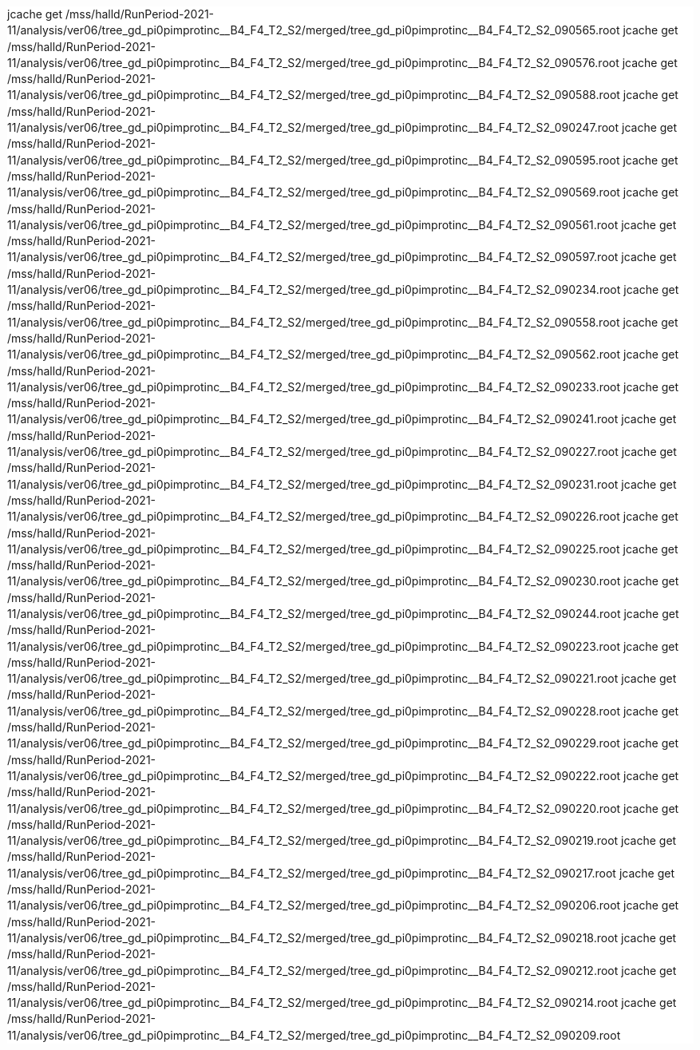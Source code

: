 jcache get /mss/halld/RunPeriod-2021-11/analysis/ver06/tree_gd_pi0pimprotinc__B4_F4_T2_S2/merged/tree_gd_pi0pimprotinc__B4_F4_T2_S2_090565.root
jcache get /mss/halld/RunPeriod-2021-11/analysis/ver06/tree_gd_pi0pimprotinc__B4_F4_T2_S2/merged/tree_gd_pi0pimprotinc__B4_F4_T2_S2_090576.root
jcache get /mss/halld/RunPeriod-2021-11/analysis/ver06/tree_gd_pi0pimprotinc__B4_F4_T2_S2/merged/tree_gd_pi0pimprotinc__B4_F4_T2_S2_090588.root
jcache get /mss/halld/RunPeriod-2021-11/analysis/ver06/tree_gd_pi0pimprotinc__B4_F4_T2_S2/merged/tree_gd_pi0pimprotinc__B4_F4_T2_S2_090247.root
jcache get /mss/halld/RunPeriod-2021-11/analysis/ver06/tree_gd_pi0pimprotinc__B4_F4_T2_S2/merged/tree_gd_pi0pimprotinc__B4_F4_T2_S2_090595.root
jcache get /mss/halld/RunPeriod-2021-11/analysis/ver06/tree_gd_pi0pimprotinc__B4_F4_T2_S2/merged/tree_gd_pi0pimprotinc__B4_F4_T2_S2_090569.root
jcache get /mss/halld/RunPeriod-2021-11/analysis/ver06/tree_gd_pi0pimprotinc__B4_F4_T2_S2/merged/tree_gd_pi0pimprotinc__B4_F4_T2_S2_090561.root
jcache get /mss/halld/RunPeriod-2021-11/analysis/ver06/tree_gd_pi0pimprotinc__B4_F4_T2_S2/merged/tree_gd_pi0pimprotinc__B4_F4_T2_S2_090597.root
jcache get /mss/halld/RunPeriod-2021-11/analysis/ver06/tree_gd_pi0pimprotinc__B4_F4_T2_S2/merged/tree_gd_pi0pimprotinc__B4_F4_T2_S2_090234.root
jcache get /mss/halld/RunPeriod-2021-11/analysis/ver06/tree_gd_pi0pimprotinc__B4_F4_T2_S2/merged/tree_gd_pi0pimprotinc__B4_F4_T2_S2_090558.root
jcache get /mss/halld/RunPeriod-2021-11/analysis/ver06/tree_gd_pi0pimprotinc__B4_F4_T2_S2/merged/tree_gd_pi0pimprotinc__B4_F4_T2_S2_090562.root
jcache get /mss/halld/RunPeriod-2021-11/analysis/ver06/tree_gd_pi0pimprotinc__B4_F4_T2_S2/merged/tree_gd_pi0pimprotinc__B4_F4_T2_S2_090233.root
jcache get /mss/halld/RunPeriod-2021-11/analysis/ver06/tree_gd_pi0pimprotinc__B4_F4_T2_S2/merged/tree_gd_pi0pimprotinc__B4_F4_T2_S2_090241.root
jcache get /mss/halld/RunPeriod-2021-11/analysis/ver06/tree_gd_pi0pimprotinc__B4_F4_T2_S2/merged/tree_gd_pi0pimprotinc__B4_F4_T2_S2_090227.root
jcache get /mss/halld/RunPeriod-2021-11/analysis/ver06/tree_gd_pi0pimprotinc__B4_F4_T2_S2/merged/tree_gd_pi0pimprotinc__B4_F4_T2_S2_090231.root
jcache get /mss/halld/RunPeriod-2021-11/analysis/ver06/tree_gd_pi0pimprotinc__B4_F4_T2_S2/merged/tree_gd_pi0pimprotinc__B4_F4_T2_S2_090226.root
jcache get /mss/halld/RunPeriod-2021-11/analysis/ver06/tree_gd_pi0pimprotinc__B4_F4_T2_S2/merged/tree_gd_pi0pimprotinc__B4_F4_T2_S2_090225.root
jcache get /mss/halld/RunPeriod-2021-11/analysis/ver06/tree_gd_pi0pimprotinc__B4_F4_T2_S2/merged/tree_gd_pi0pimprotinc__B4_F4_T2_S2_090230.root
jcache get /mss/halld/RunPeriod-2021-11/analysis/ver06/tree_gd_pi0pimprotinc__B4_F4_T2_S2/merged/tree_gd_pi0pimprotinc__B4_F4_T2_S2_090244.root
jcache get /mss/halld/RunPeriod-2021-11/analysis/ver06/tree_gd_pi0pimprotinc__B4_F4_T2_S2/merged/tree_gd_pi0pimprotinc__B4_F4_T2_S2_090223.root
jcache get /mss/halld/RunPeriod-2021-11/analysis/ver06/tree_gd_pi0pimprotinc__B4_F4_T2_S2/merged/tree_gd_pi0pimprotinc__B4_F4_T2_S2_090221.root
jcache get /mss/halld/RunPeriod-2021-11/analysis/ver06/tree_gd_pi0pimprotinc__B4_F4_T2_S2/merged/tree_gd_pi0pimprotinc__B4_F4_T2_S2_090228.root
jcache get /mss/halld/RunPeriod-2021-11/analysis/ver06/tree_gd_pi0pimprotinc__B4_F4_T2_S2/merged/tree_gd_pi0pimprotinc__B4_F4_T2_S2_090229.root
jcache get /mss/halld/RunPeriod-2021-11/analysis/ver06/tree_gd_pi0pimprotinc__B4_F4_T2_S2/merged/tree_gd_pi0pimprotinc__B4_F4_T2_S2_090222.root
jcache get /mss/halld/RunPeriod-2021-11/analysis/ver06/tree_gd_pi0pimprotinc__B4_F4_T2_S2/merged/tree_gd_pi0pimprotinc__B4_F4_T2_S2_090220.root
jcache get /mss/halld/RunPeriod-2021-11/analysis/ver06/tree_gd_pi0pimprotinc__B4_F4_T2_S2/merged/tree_gd_pi0pimprotinc__B4_F4_T2_S2_090219.root
jcache get /mss/halld/RunPeriod-2021-11/analysis/ver06/tree_gd_pi0pimprotinc__B4_F4_T2_S2/merged/tree_gd_pi0pimprotinc__B4_F4_T2_S2_090217.root
jcache get /mss/halld/RunPeriod-2021-11/analysis/ver06/tree_gd_pi0pimprotinc__B4_F4_T2_S2/merged/tree_gd_pi0pimprotinc__B4_F4_T2_S2_090206.root
jcache get /mss/halld/RunPeriod-2021-11/analysis/ver06/tree_gd_pi0pimprotinc__B4_F4_T2_S2/merged/tree_gd_pi0pimprotinc__B4_F4_T2_S2_090218.root
jcache get /mss/halld/RunPeriod-2021-11/analysis/ver06/tree_gd_pi0pimprotinc__B4_F4_T2_S2/merged/tree_gd_pi0pimprotinc__B4_F4_T2_S2_090212.root
jcache get /mss/halld/RunPeriod-2021-11/analysis/ver06/tree_gd_pi0pimprotinc__B4_F4_T2_S2/merged/tree_gd_pi0pimprotinc__B4_F4_T2_S2_090214.root
jcache get /mss/halld/RunPeriod-2021-11/analysis/ver06/tree_gd_pi0pimprotinc__B4_F4_T2_S2/merged/tree_gd_pi0pimprotinc__B4_F4_T2_S2_090209.root